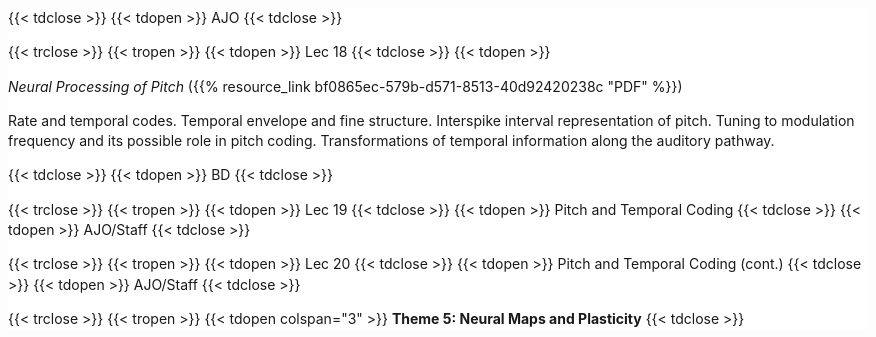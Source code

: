 
{{< tdclose >}}
{{< tdopen >}}
AJO
{{< tdclose >}}

{{< trclose >}}
{{< tropen >}}
{{< tdopen >}}
Lec 18
{{< tdclose >}}
{{< tdopen >}}


_Neural Processing of Pitch_ ({{% resource_link bf0865ec-579b-d571-8513-40d92420238c "PDF" %}})

Rate and temporal codes. Temporal envelope and fine structure. Interspike interval representation of pitch. Tuning to modulation frequency and its possible role in pitch coding. Transformations of temporal information along the auditory pathway.


{{< tdclose >}}
{{< tdopen >}}
BD
{{< tdclose >}}

{{< trclose >}}
{{< tropen >}}
{{< tdopen >}}
Lec 19
{{< tdclose >}}
{{< tdopen >}}
Pitch and Temporal Coding
{{< tdclose >}}
{{< tdopen >}}
AJO/Staff
{{< tdclose >}}

{{< trclose >}}
{{< tropen >}}
{{< tdopen >}}
Lec 20
{{< tdclose >}}
{{< tdopen >}}
Pitch and Temporal Coding (cont.)
{{< tdclose >}}
{{< tdopen >}}
AJO/Staff
{{< tdclose >}}

{{< trclose >}}
{{< tropen >}}
{{< tdopen colspan="3" >}}
**Theme 5: Neural Maps and Plasticity**
{{< tdclose >}}
